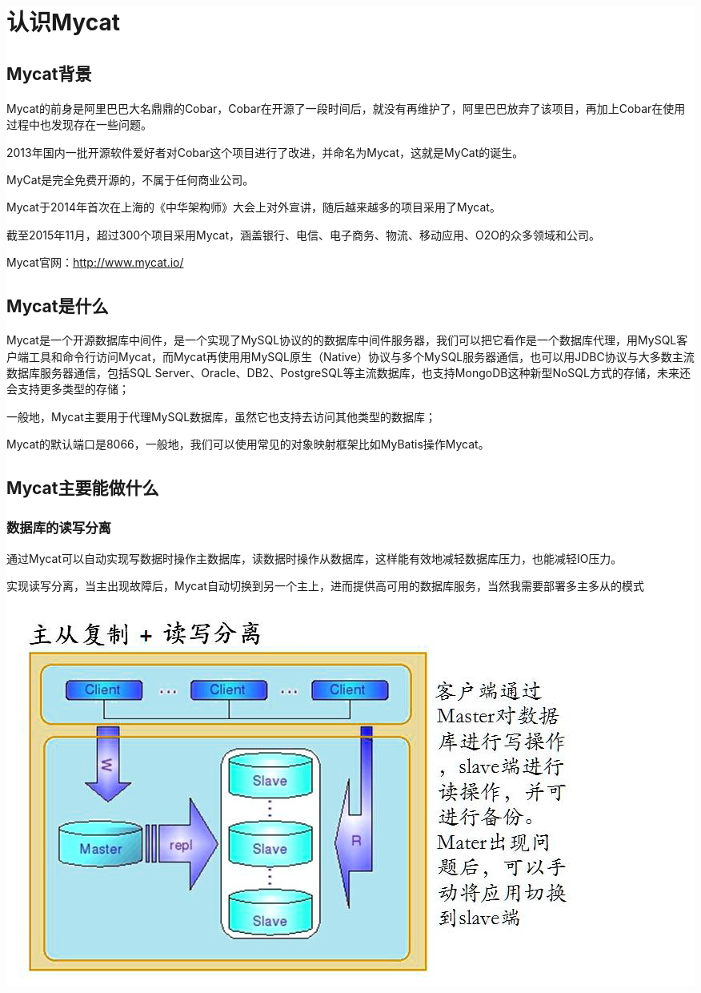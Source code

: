 # 认识Mycat

## Mycat背景

Mycat的前身是阿里巴巴大名鼎鼎的Cobar，Cobar在开源了一段时间后，就没有再维护了，阿里巴巴放弃了该项目，再加上Cobar在使用过程中也发现存在一些问题。

2013年国内一批开源软件爱好者对Cobar这个项目进行了改进，并命名为Mycat，这就是MyCat的诞生。

MyCat是完全免费开源的，不属于任何商业公司。

Mycat于2014年首次在上海的《中华架构师》大会上对外宣讲，随后越来越多的项目采用了Mycat。

截至2015年11月，超过300个项目采用Mycat，涵盖银行、电信、电子商务、物流、移动应用、O2O的众多领域和公司。

Mycat官网：<http://www.mycat.io/>

## Mycat是什么

Mycat是一个开源数据库中间件，是一个实现了MySQL协议的的数据库中间件服务器，我们可以把它看作是一个数据库代理，用MySQL客户端工具和命令行访问Mycat，而Mycat再使用用MySQL原生（Native）协议与多个MySQL服务器通信，也可以用JDBC协议与大多数主流数据库服务器通信，包括SQL
Server、Oracle、DB2、PostgreSQL等主流数据库，也支持MongoDB这种新型NoSQL方式的存储，未来还会支持更多类型的存储；

一般地，Mycat主要用于代理MySQL数据库，虽然它也支持去访问其他类型的数据库；

Mycat的默认端口是8066，一般地，我们可以使用常见的对象映射框架比如MyBatis操作Mycat。

## Mycat主要能做什么

### 数据库的读写分离

通过Mycat可以自动实现写数据时操作主数据库，读数据时操作从数据库，这样能有效地减轻数据库压力，也能减轻IO压力。

实现读写分离，当主出现故障后，Mycat自动切换到另一个主上，进而提供高可用的数据库服务，当然我需要部署多主多从的模式

![](media/9bea7e0a95a630c8b32dabee54754214.png)
